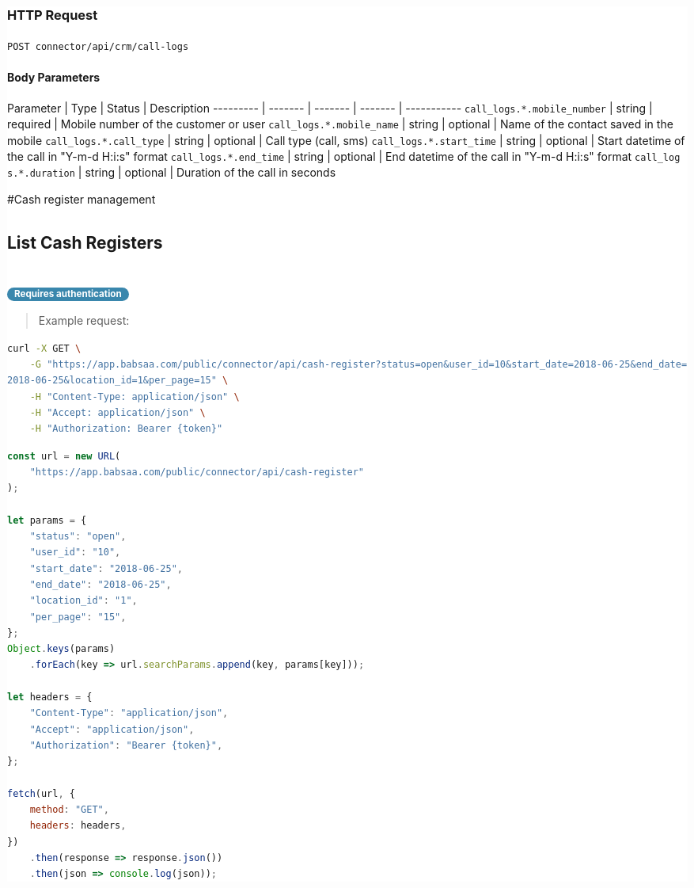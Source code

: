 

### HTTP Request
`POST connector/api/crm/call-logs`

#### Body Parameters
Parameter | Type | Status | Description
--------- | ------- | ------- | ------- | -----------
    `call_logs.*.mobile_number` | string |  required  | Mobile number of the customer or user
        `call_logs.*.mobile_name` | string |  optional  | Name of the contact saved in the mobile
        `call_logs.*.call_type` | string |  optional  | Call type (call, sms)
        `call_logs.*.start_time` | string |  optional  | Start datetime of the call in "Y-m-d H:i:s" format
        `call_logs.*.end_time` | string |  optional  | End datetime of the call in "Y-m-d H:i:s" format
        `call_logs.*.duration` | string |  optional  | Duration of the call in seconds
    


#Cash register management



## List Cash Registers

<br><small style="padding: 1px 9px 2px;font-weight: bold;white-space: nowrap;color: #ffffff;-webkit-border-radius: 9px;-moz-border-radius: 9px;border-radius: 9px;background-color: #3a87ad;">Requires authentication</small>
> Example request:

```bash
curl -X GET \
    -G "https://app.babsaa.com/public/connector/api/cash-register?status=open&user_id=10&start_date=2018-06-25&end_date=2018-06-25&location_id=1&per_page=15" \
    -H "Content-Type: application/json" \
    -H "Accept: application/json" \
    -H "Authorization: Bearer {token}"
```

```javascript
const url = new URL(
    "https://app.babsaa.com/public/connector/api/cash-register"
);

let params = {
    "status": "open",
    "user_id": "10",
    "start_date": "2018-06-25",
    "end_date": "2018-06-25",
    "location_id": "1",
    "per_page": "15",
};
Object.keys(params)
    .forEach(key => url.searchParams.append(key, params[key]));

let headers = {
    "Content-Type": "application/json",
    "Accept": "application/json",
    "Authorization": "Bearer {token}",
};

fetch(url, {
    method: "GET",
    headers: headers,
})
    .then(response => response.json())
    .then(json => console.log(json));
```
